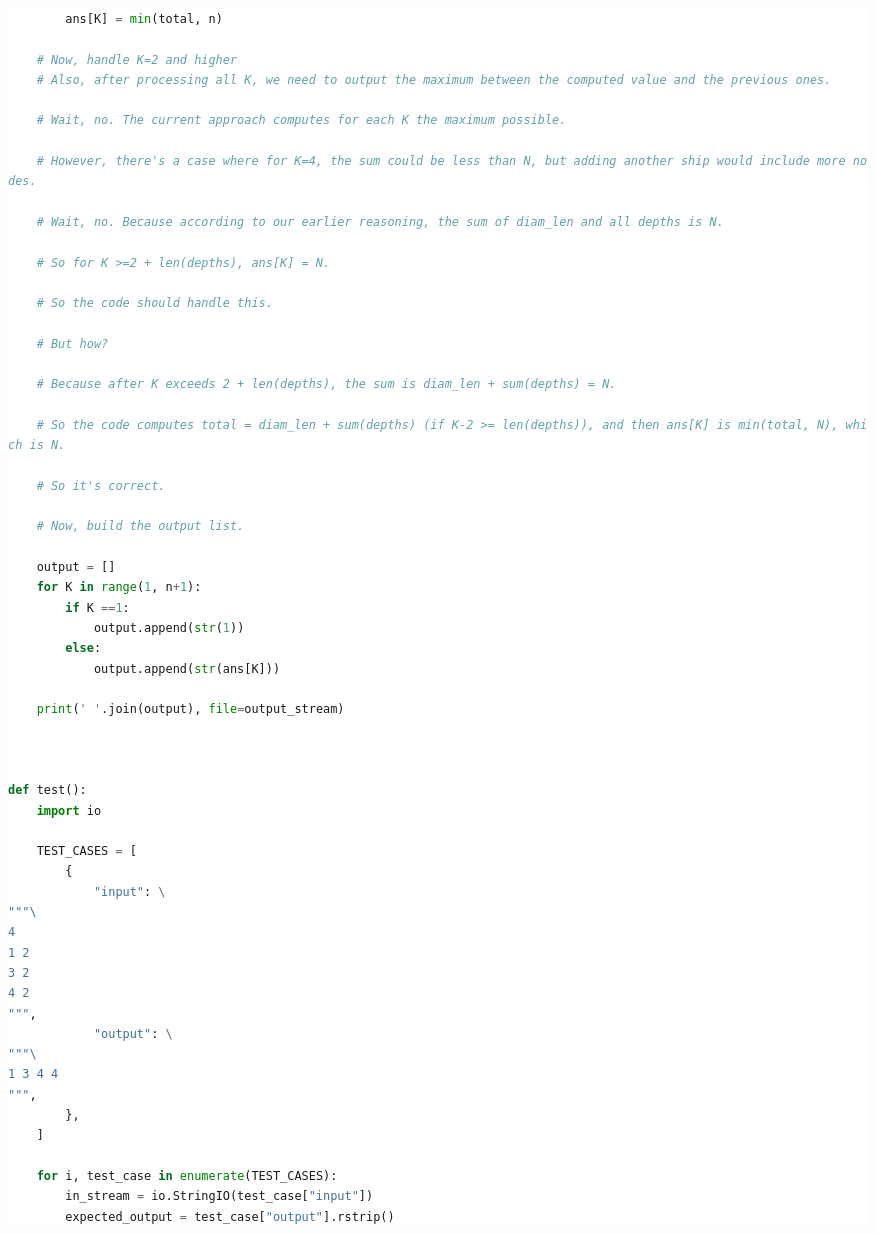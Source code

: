 ```python
        ans[K] = min(total, n)

    # Now, handle K=2 and higher
    # Also, after processing all K, we need to output the maximum between the computed value and the previous ones.

    # Wait, no. The current approach computes for each K the maximum possible.

    # However, there's a case where for K=4, the sum could be less than N, but adding another ship would include more nodes.

    # Wait, no. Because according to our earlier reasoning, the sum of diam_len and all depths is N.

    # So for K >=2 + len(depths), ans[K] = N.

    # So the code should handle this.

    # But how?

    # Because after K exceeds 2 + len(depths), the sum is diam_len + sum(depths) = N.

    # So the code computes total = diam_len + sum(depths) (if K-2 >= len(depths)), and then ans[K] is min(total, N), which is N.

    # So it's correct.

    # Now, build the output list.

    output = []
    for K in range(1, n+1):
        if K ==1:
            output.append(str(1))
        else:
            output.append(str(ans[K]))

    print(' '.join(output), file=output_stream)



def test():
    import io

    TEST_CASES = [
        {
            "input": \
"""\
4
1 2
3 2
4 2
""",
            "output": \
"""\
1 3 4 4
""",
        }, 
    ]

    for i, test_case in enumerate(TEST_CASES):
        in_stream = io.StringIO(test_case["input"])
        expected_output = test_case["output"].rstrip()

```